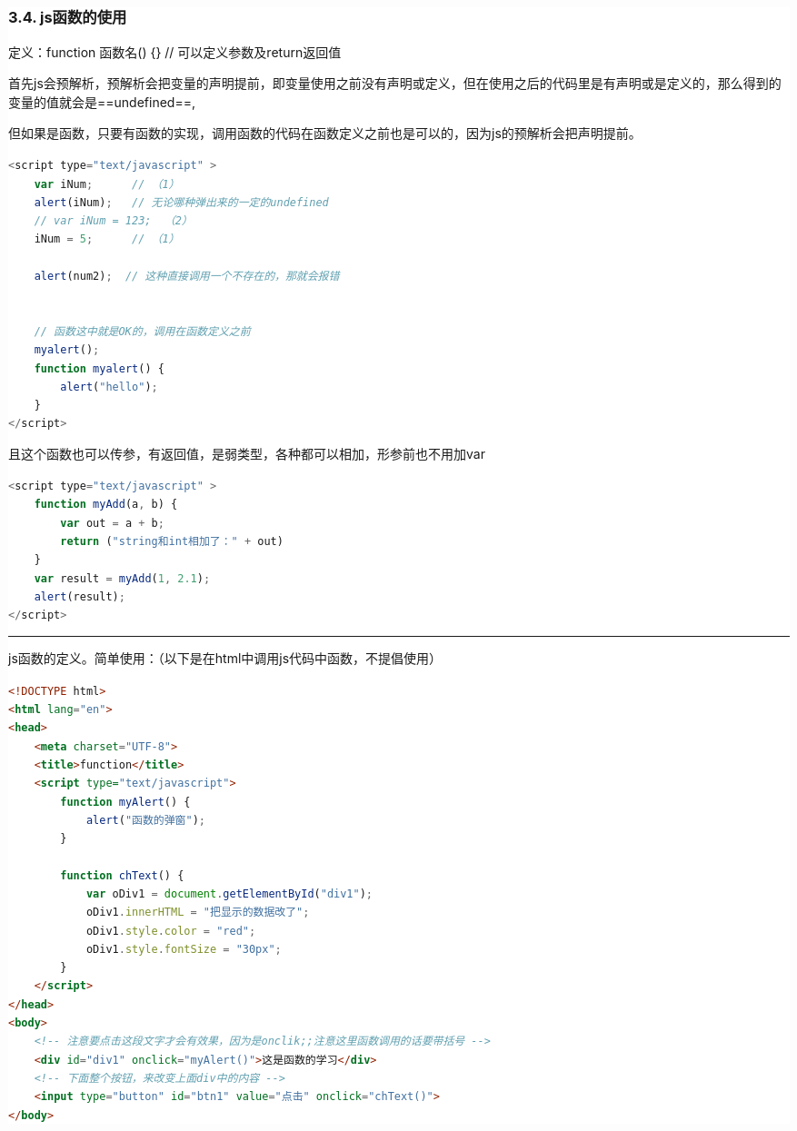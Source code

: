 ### 3.4. js函数的使用

定义：function 函数名() {}     // 可以定义参数及return返回值

​	首先js会预解析，预解析会把变量的声明提前，即变量使用之前没有声明或定义，但在使用之后的代码里是有声明或是定义的，那么得到的变量的值就会是==undefined==,

​	但如果是函数，只要有函数的实现，调用函数的代码在函数定义之前也是可以的，因为js的预解析会把声明提前。

```javascript
<script type="text/javascript" >
    var iNum;      // （1）
    alert(iNum);   // 无论哪种弹出来的一定的undefined
    // var iNum = 123;  （2）
    iNum = 5;      // （1）
    
	alert(num2);  // 这种直接调用一个不存在的，那就会报错
	

	// 函数这中就是OK的，调用在函数定义之前
    myalert();
    function myalert() {
        alert("hello");
    }
</script>
```

且这个函数也可以传参，有返回值，是弱类型，各种都可以相加，形参前也不用加var

```javascript
<script type="text/javascript" >
    function myAdd(a, b) {
        var out = a + b;
        return ("string和int相加了：" + out)
    }
    var result = myAdd(1, 2.1);
    alert(result);
</script>
```

---

js函数的定义。简单使用：（以下是在html中调用js代码中函数，不提倡使用）

```html
<!DOCTYPE html>
<html lang="en">
<head>
    <meta charset="UTF-8">
    <title>function</title>
    <script type="text/javascript">
        function myAlert() {
            alert("函数的弹窗");
        }

        function chText() {
            var oDiv1 = document.getElementById("div1");
            oDiv1.innerHTML = "把显示的数据改了";
            oDiv1.style.color = "red";
            oDiv1.style.fontSize = "30px";
        }
    </script>
</head>
<body>
    <!-- 注意要点击这段文字才会有效果，因为是onclik;;注意这里函数调用的话要带括号 -->
    <div id="div1" onclick="myAlert()">这是函数的学习</div>
    <!-- 下面整个按钮，来改变上面div中的内容 -->
    <input type="button" id="btn1" value="点击" onclick="chText()">
</body>
```